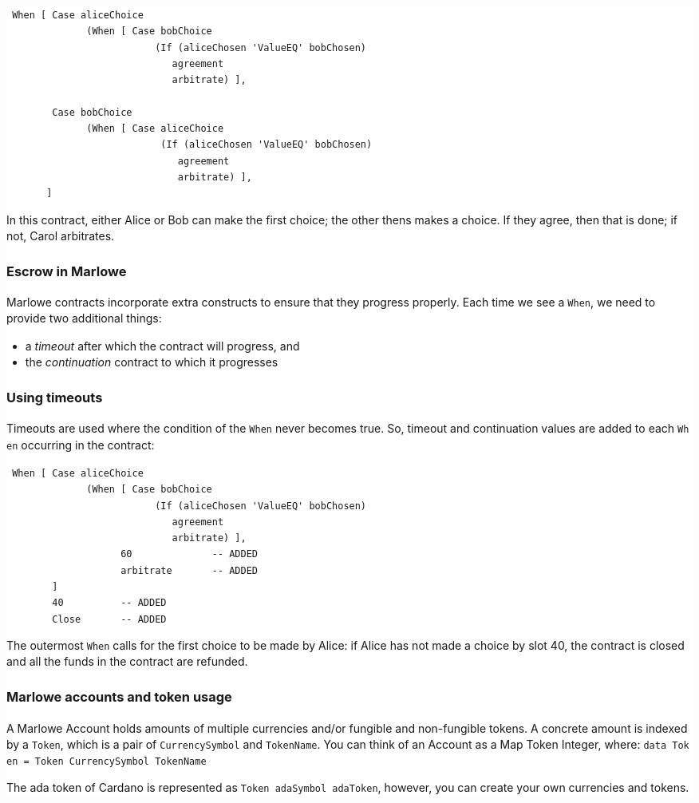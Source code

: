      When [ Case aliceChoice
                  (When [ Case bobChoice
                              (If (aliceChosen 'ValueEQ' bobChosen)
                                 agreement
                                 arbitrate) ],
                    
            Case bobChoice
                  (When [ Case aliceChoice
                               (If (aliceChosen 'ValueEQ' bobChosen)
                                  agreement
                                  arbitrate) ],
           ]

In this contract, either Alice or Bob can make the first choice; the other thens makes a choice. If they agree, then that is done; if not, Carol arbitrates. 

### Escrow in Marlowe

Marlowe contracts incorporate extra constructs to ensure that they progress properly. Each time we see a `When`, we need to provide two additional things:

- a *timeout* after which the contract will progress, and
- the *continuation* contract to which it progresses

### Using timeouts

Timeouts are used where the condition of the `When` never becomes true. So, timeout and continuation values are added to each `When` occurring in the contract:
                            
     When [ Case aliceChoice
                  (When [ Case bobChoice
                              (If (aliceChosen 'ValueEQ' bobChosen)
                                 agreement
                                 arbitrate) ],
                        60              -- ADDED
                        arbitrate       -- ADDED
            ]
            40          -- ADDED
            Close       -- ADDED
                    
The outermost `When` calls for the first choice to be made by Alice: if Alice has not made a choice by slot 40, the contract is closed and all the funds in the contract are refunded.

### Marlowe accounts and token usage

A Marlowe Account holds amounts of multiple currencies and/or fungible and non-fungible tokens. A concrete amount is indexed by a `Token`, which is a pair of `CurrencySymbol` and `TokenName`. You can think of an Account as a Map Token Integer, where:
`data Token = Token CurrencySymbol TokenName`

The ada token of Cardano is represented as `Token adaSymbol adaToken`, however, you can create your own currencies and tokens. 